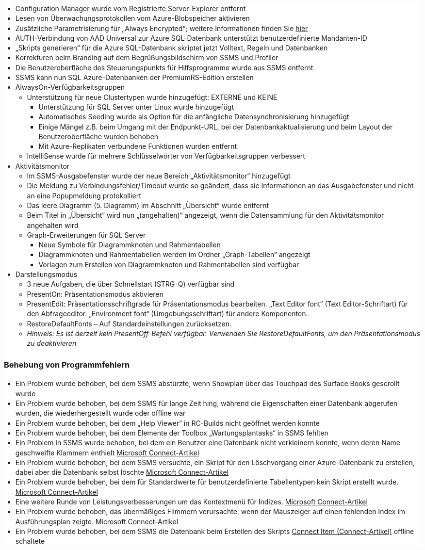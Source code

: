 - Configuration Manager wurde vom Registrierte Server-Explorer entfernt
- Lesen von Überwachungsprotokollen vom Azure-Blobspeicher aktivieren
- Zusätzliche Parametrisierung für „Always Encrypted“; weitere Informationen finden Sie [hier](https://blogs.msdn.microsoft.com/sqlsecurity/2016/12/13/parameterization-for-always-encrypted-using-ssms-to-insert-into-update-and-filter-by-encrypted-columns/) 
- AUTH-Verbindung von AAD Universal zur Azure SQL-Datenbank unterstützt benutzerdefinierte Mandanten-ID 
- „Skripts generieren“ für die Azure SQL-Datenbank skriptet jetzt Volltext, Regeln und Datenbanken
- Korrekturen beim Branding auf dem Begrüßungsbildschirm von SSMS und Profiler
- Die Benutzeroberfläche des Steuerungspunkts für Hilfsprogramme wurde aus SSMS entfernt
- SSMS kann nun SQL Azure-Datenbanken der PremiumRS-Edition erstellen
- AlwaysOn-Verfügbarkeitsgruppen
  - Unterstützung für neue Clustertypen wurde hinzugefügt: EXTERNE und KEINE
    - Unterstützung für SQL Server unter Linux wurde hinzugefügt
    - Automatisches Seeding wurde als Option für die anfängliche Datensynchronisierung hinzugefügt
    - Einige Mängel z.B. beim Umgang mit der Endpunkt-URL, bei der Datenbankaktualisierung und beim Layout der Benutzeroberfläche wurden behoben
    - Mit Azure-Replikaten verbundene Funktionen wurden entfernt
  - IntelliSense wurde für mehrere Schlüsselwörter von Verfügbarkeitsgruppen verbessert
- Aktivitätsmonitor
  - Im SSMS-Ausgabefenster wurde der neue Bereich „Aktivitätsmonitor“ hinzugefügt
  - Die Meldung zu Verbindungsfehler/Timeout wurde so geändert, dass sie Informationen an das Ausgabefenster und nicht an eine Popupmeldung protokolliert
  - Das leere Diagramm (5. Diagramm) im Abschnitt „Übersicht“ wurde entfernt
  - Beim Titel in „Übersicht“ wird nun „(angehalten)“ angezeigt, wenn die Datensammlung für den Aktivitätsmonitor angehalten wird
  - Graph-Erweiterungen für SQL Server 
    - Neue Symbole für Diagrammknoten und Rahmentabellen
    - Diagrammknoten und Rahmentabellen werden im Ordner „Graph-Tabellen“ angezeigt
    - Vorlagen zum Erstellen von Diagrammknoten und Rahmentabellen sind verfügbar
- Darstellungsmodus
    - 3 neue Aufgaben, die über Schnellstart (STRG-Q) verfügbar sind
    - PresentOn: Präsentationsmodus aktivieren
    - PresentEdit: Präsentationsschriftgrade für Präsentationsmodus bearbeiten.  „Text Editor font“ (Text Editor-Schriftart) für den Abfrageeditor.  „Environment font“ (Umgebungsschriftart) für andere Komponenten.
    - RestoreDefaultFonts – Auf Standardeinstellungen zurücksetzen.
    - *Hinweis: Es ist derzeit kein PresentOff-Befehl verfügbar.  Verwenden Sie RestoreDefaultFonts, um den Präsentationsmodus zu deaktivieren*

### <a name="bug-fixes"></a>Behebung von Programmfehlern

- Ein Problem wurde behoben, bei dem SSMS abstürzte, wenn Showplan über das Touchpad des Surface Books gescrollt wurde
- Ein Problem wurde behoben, bei dem SSMS für lange Zeit hing, während die Eigenschaften einer Datenbank abgerufen wurden, die wiederhergestellt wurde oder offline war 
- Ein Problem wurde behoben, bei dem „Help Viewer“ in RC-Builds nicht geöffnet werden konnte
- Ein Problem wurde behoben, bei dem Elemente der Toolbox „Wartungsplantasks“ in SSMS fehlten
- Ein Problem in SSMS wurde behoben, bei dem ein Benutzer eine Datenbank nicht verkleinern konnte, wenn deren Name geschweifte Klammern enthielt [Microsoft Connect-Artikel](https://connect.microsoft.com/SQLServer/feedback/details/3122618)
- Ein Problem wurde behoben, bei dem SSMS versuchte, ein Skript für den Löschvorgang einer Azure-Datenbank zu erstellen, dabei aber die Datenbank selbst löschte [Microsoft Connect-Artikel](http://connect.microsoft.com/SQLServer/feedback/details/3131458/)
- Ein Problem wurde behoben, bei dem für Standardwerte für benutzerdefinierte Tabellentypen kein Skript erstellt wurde. [Microsoft Connect-Artikel](https://connect.microsoft.com/SQLServer/feedback/details/3119027)
- Eine weitere Runde von Leistungsverbesserungen um das Kontextmenü für Indizes. [Microsoft Connect-Artikel](https://connect.microsoft.com/SQLServer/feedback/details/3120783)
- Ein Problem wurde behoben, das übermäßiges Flimmern verursachte, wenn der Mauszeiger auf einen fehlenden Index im Ausführungsplan zeigte. [Microsoft Connect-Artikel](https://connect.microsoft.com/SQLServer/feedback/details/3118510)
- Ein Problem wurde behoben, bei dem SSMS die Datenbank beim Erstellen des Skripts [Connect Item (Connect-Artikel)](https://connect.microsoft.com/SQLServer/feedback/details/3118550) offline schaltete